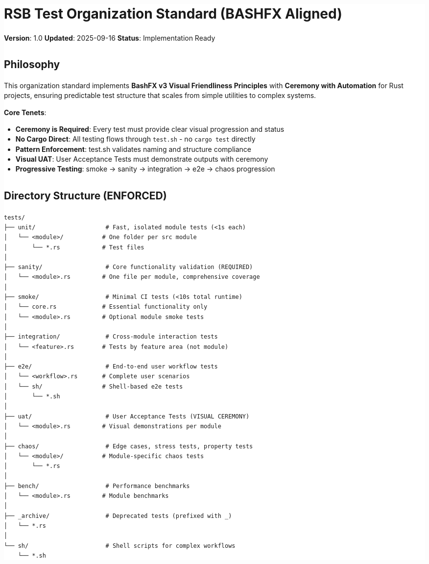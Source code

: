 # RSB Test Organization Standard (BASHFX Aligned)

**Version**: 1.0
**Updated**: 2025-09-16
**Status**: Implementation Ready

## Philosophy

This organization standard implements **BashFX v3 Visual Friendliness Principles** with **Ceremony with Automation** for Rust projects, ensuring predictable test structure that scales from simple utilities to complex systems.

**Core Tenets**:
- **Ceremony is Required**: Every test must provide clear visual progression and status
- **No Cargo Direct**: All testing flows through `test.sh` - no `cargo test` directly
- **Pattern Enforcement**: test.sh validates naming and structure compliance
- **Visual UAT**: User Acceptance Tests must demonstrate outputs with ceremony
- **Progressive Testing**: smoke → sanity → integration → e2e → chaos progression

## Directory Structure (ENFORCED)

```
tests/
├── unit/                    # Fast, isolated module tests (<1s each)
│   └── <module>/           # One folder per src module
│       └── *.rs            # Test files
│
├── sanity/                  # Core functionality validation (REQUIRED)
│   └── <module>.rs         # One file per module, comprehensive coverage
│
├── smoke/                   # Minimal CI tests (<10s total runtime)
│   └── core.rs             # Essential functionality only
│   └── <module>.rs         # Optional module smoke tests
│
├── integration/             # Cross-module interaction tests
│   └── <feature>.rs        # Tests by feature area (not module)
│
├── e2e/                     # End-to-end user workflow tests
│   └── <workflow>.rs       # Complete user scenarios
│   └── sh/                 # Shell-based e2e tests
│       └── *.sh
│
├── uat/                     # User Acceptance Tests (VISUAL CEREMONY)
│   └── <module>.rs         # Visual demonstrations per module
│
├── chaos/                   # Edge cases, stress tests, property tests
│   └── <module>/           # Module-specific chaos tests
│       └── *.rs
│
├── bench/                   # Performance benchmarks
│   └── <module>.rs         # Module benchmarks
│
├── _archive/                # Deprecated tests (prefixed with _)
│   └── *.rs
│
└── sh/                      # Shell scripts for complex workflows
    └── *.sh
```
